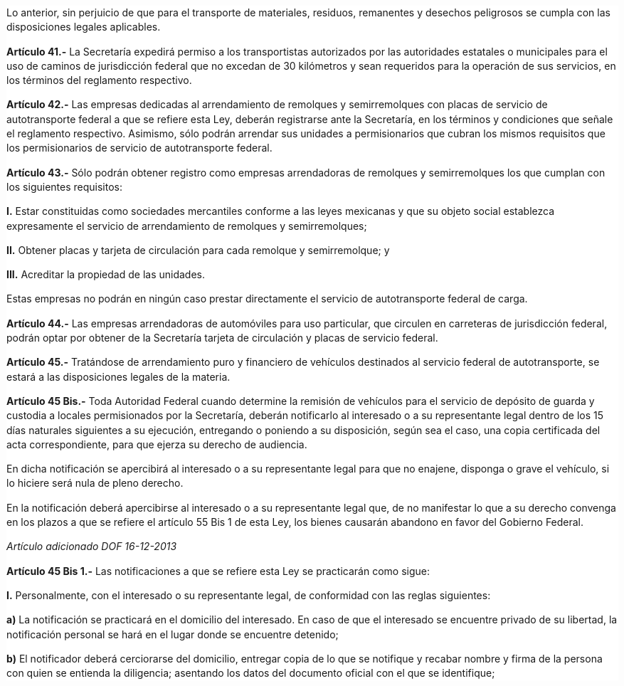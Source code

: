 Lo anterior, sin perjuicio de que para el transporte de materiales, residuos, remanentes y desechos peligrosos se cumpla con las disposiciones legales aplicables.

**Artículo 41.-** La Secretaría expedirá permiso a los transportistas autorizados por las autoridades estatales o municipales para el uso de caminos de jurisdicción federal que no excedan de 30 kilómetros y sean requeridos para la operación de sus servicios, en los términos del reglamento respectivo.

**Artículo 42.-** Las empresas dedicadas al arrendamiento de remolques y semirremolques con placas de servicio de autotransporte federal a que se refiere esta Ley, deberán registrarse ante la Secretaría, en los términos y condiciones que señale el reglamento respectivo. Asimismo, sólo podrán arrendar sus unidades a permisionarios que cubran los mismos requisitos que los permisionarios de servicio de autotransporte federal.

**Artículo 43.-** Sólo podrán obtener registro como empresas arrendadoras de remolques y semirremolques los que cumplan con los siguientes requisitos:

**I.** Estar constituidas como sociedades mercantiles conforme a las leyes mexicanas y que su objeto social establezca expresamente el servicio de arrendamiento de remolques y semirremolques;

**II.** Obtener placas y tarjeta de circulación para cada remolque y semirremolque; y

**III.** Acreditar la propiedad de las unidades.

Estas empresas no podrán en ningún caso prestar directamente el servicio de autotransporte federal de carga.

**Artículo 44.-** Las empresas arrendadoras de automóviles para uso particular, que circulen en carreteras de jurisdicción federal, podrán optar por obtener de la Secretaría tarjeta de circulación y placas de servicio federal.

**Artículo 45.-** Tratándose de arrendamiento puro y financiero de vehículos destinados al servicio federal de autotransporte, se estará a las disposiciones legales de la materia.

**Artículo 45 Bis.-** Toda Autoridad Federal cuando determine la remisión de vehículos para el servicio de depósito de guarda y custodia a locales permisionados por la Secretaría, deberán notificarlo al interesado o a su representante legal dentro de los 15 días naturales siguientes a su ejecución, entregando o poniendo a su disposición, según sea el caso, una copia certificada del acta correspondiente, para que ejerza su derecho de audiencia.

En dicha notificación se apercibirá al interesado o a su representante legal para que no enajene, disponga o grave el vehículo, si lo hiciere será nula de pleno derecho.

En la notificación deberá apercibirse al interesado o a su representante legal que, de no manifestar lo que a su derecho convenga en los plazos a que se refiere el artículo 55 Bis 1 de esta Ley, los bienes causarán abandono en favor del Gobierno Federal.

*Artículo adicionado DOF 16-12-2013*

**Artículo 45 Bis 1.-** Las notificaciones a que se refiere esta Ley se practicarán como sigue:

**I.** Personalmente, con el interesado o su representante legal, de conformidad con las reglas siguientes:

**a)** La notificación se practicará en el domicilio del interesado. En caso de que el interesado se encuentre privado de su libertad, la notificación personal se hará en el lugar donde se encuentre detenido;

**b)** El notificador deberá cerciorarse del domicilio, entregar copia de lo que se notifique y recabar nombre y firma de la persona con quien se entienda la diligencia; asentando los datos del documento oficial con el que se identifique;
